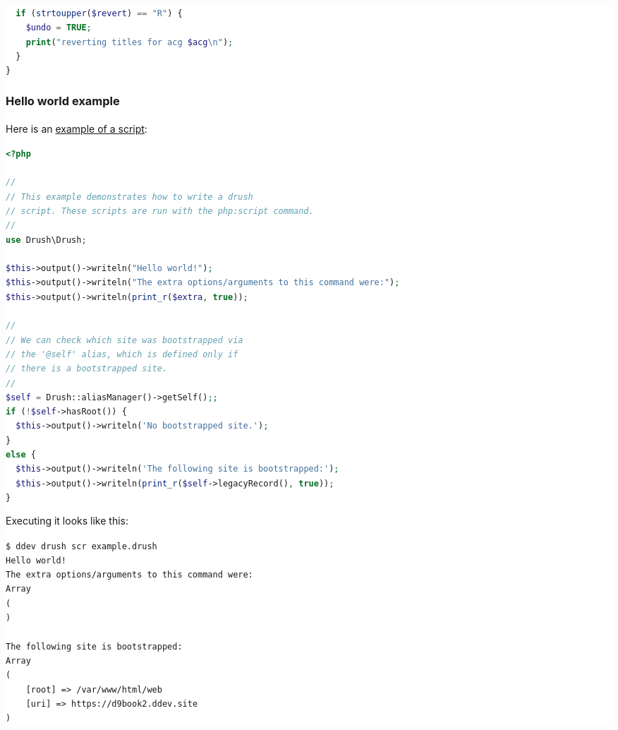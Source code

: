 ```php
  if (strtoupper($revert) == "R") {
    $undo = TRUE;
    print("reverting titles for acg $acg\n");
  }
}
```


### Hello world example

Here is an [example of a script](https://raw.githubusercontent.com/drush-ops/drush/11.x/examples/helloworld.script):

```php
<?php

//
// This example demonstrates how to write a drush
// script. These scripts are run with the php:script command.
//
use Drush\Drush;

$this->output()->writeln("Hello world!");
$this->output()->writeln("The extra options/arguments to this command were:");
$this->output()->writeln(print_r($extra, true));

//
// We can check which site was bootstrapped via
// the '@self' alias, which is defined only if
// there is a bootstrapped site.
//
$self = Drush::aliasManager()->getSelf();;
if (!$self->hasRoot()) {
  $this->output()->writeln('No bootstrapped site.');
}
else {
  $this->output()->writeln('The following site is bootstrapped:');
  $this->output()->writeln(print_r($self->legacyRecord(), true));
}
```
Executing it looks like this:

```
$ ddev drush scr example.drush
Hello world!
The extra options/arguments to this command were:
Array
(
)

The following site is bootstrapped:
Array
(
    [root] => /var/www/html/web
    [uri] => https://d9book2.ddev.site
)
```
